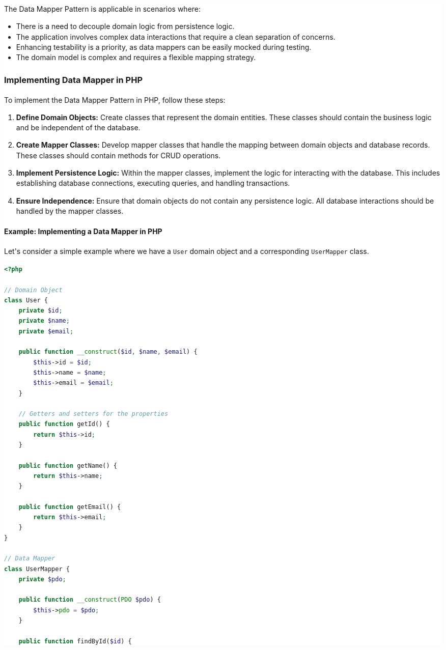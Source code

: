 The Data Mapper Pattern is applicable in scenarios where:

- There is a need to decouple domain logic from persistence logic.
- The application involves complex data interactions that require a clean separation of concerns.
- Enhancing testability is a priority, as data mappers can be easily mocked during testing.
- The domain model is complex and requires a flexible mapping strategy.

### Implementing Data Mapper in PHP

To implement the Data Mapper Pattern in PHP, follow these steps:

1. **Define Domain Objects:** Create classes that represent the domain entities. These classes should contain the business logic and be independent of the database.

2. **Create Mapper Classes:** Develop mapper classes that handle the mapping between domain objects and database records. These classes should contain methods for CRUD operations.

3. **Implement Persistence Logic:** Within the mapper classes, implement the logic for interacting with the database. This includes establishing database connections, executing queries, and handling transactions.

4. **Ensure Independence:** Ensure that domain objects do not contain any persistence logic. All database interactions should be handled by the mapper classes.

#### Example: Implementing a Data Mapper in PHP

Let's consider a simple example where we have a `User` domain object and a corresponding `UserMapper` class.

```php
<?php

// Domain Object
class User {
    private $id;
    private $name;
    private $email;

    public function __construct($id, $name, $email) {
        $this->id = $id;
        $this->name = $name;
        $this->email = $email;
    }

    // Getters and setters for the properties
    public function getId() {
        return $this->id;
    }

    public function getName() {
        return $this->name;
    }

    public function getEmail() {
        return $this->email;
    }
}

// Data Mapper
class UserMapper {
    private $pdo;

    public function __construct(PDO $pdo) {
        $this->pdo = $pdo;
    }

    public function findById($id) {
```